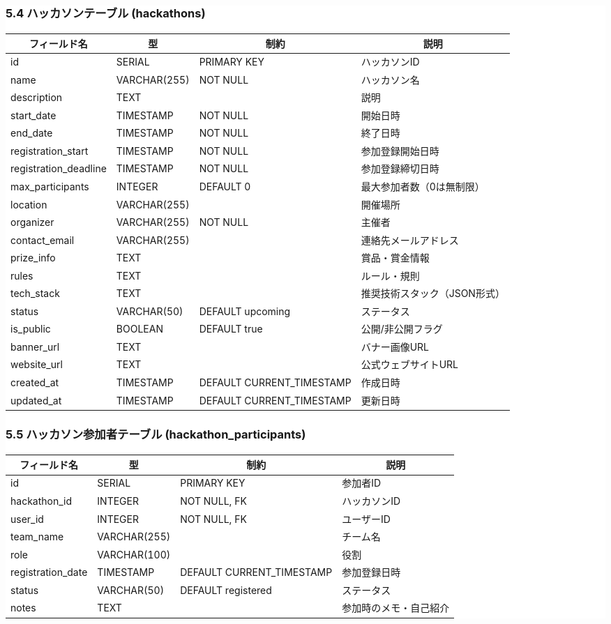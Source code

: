### 5.4 ハッカソンテーブル (hackathons)

| フィールド名 | 型 | 制約 | 説明 |
|---|---|---|---|
| id | SERIAL | PRIMARY KEY | ハッカソンID |
| name | VARCHAR(255) | NOT NULL | ハッカソン名 |
| description | TEXT | | 説明 |
| start_date | TIMESTAMP | NOT NULL | 開始日時 |
| end_date | TIMESTAMP | NOT NULL | 終了日時 |
| registration_start | TIMESTAMP | NOT NULL | 参加登録開始日時 |
| registration_deadline | TIMESTAMP | NOT NULL | 参加登録締切日時 |
| max_participants | INTEGER | DEFAULT 0 | 最大参加者数（0は無制限） |
| location | VARCHAR(255) | | 開催場所 |
| organizer | VARCHAR(255) | NOT NULL | 主催者 |
| contact_email | VARCHAR(255) | | 連絡先メールアドレス |
| prize_info | TEXT | | 賞品・賞金情報 |
| rules | TEXT | | ルール・規則 |
| tech_stack | TEXT | | 推奨技術スタック（JSON形式） |
| status | VARCHAR(50) | DEFAULT upcoming | ステータス |
| is_public | BOOLEAN | DEFAULT true | 公開/非公開フラグ |
| banner_url | TEXT | | バナー画像URL |
| website_url | TEXT | | 公式ウェブサイトURL |
| created_at | TIMESTAMP | DEFAULT CURRENT_TIMESTAMP | 作成日時 |
| updated_at | TIMESTAMP | DEFAULT CURRENT_TIMESTAMP | 更新日時 |

### 5.5 ハッカソン参加者テーブル (hackathon_participants)

| フィールド名 | 型 | 制約 | 説明 |
|---|---|---|---|
| id | SERIAL | PRIMARY KEY | 参加者ID |
| hackathon_id | INTEGER | NOT NULL, FK | ハッカソンID |
| user_id | INTEGER | NOT NULL, FK | ユーザーID |
| team_name | VARCHAR(255) | | チーム名 |
| role | VARCHAR(100) | | 役割 |
| registration_date | TIMESTAMP | DEFAULT CURRENT_TIMESTAMP | 参加登録日時 |
| status | VARCHAR(50) | DEFAULT registered | ステータス |
| notes | TEXT | | 参加時のメモ・自己紹介 |
